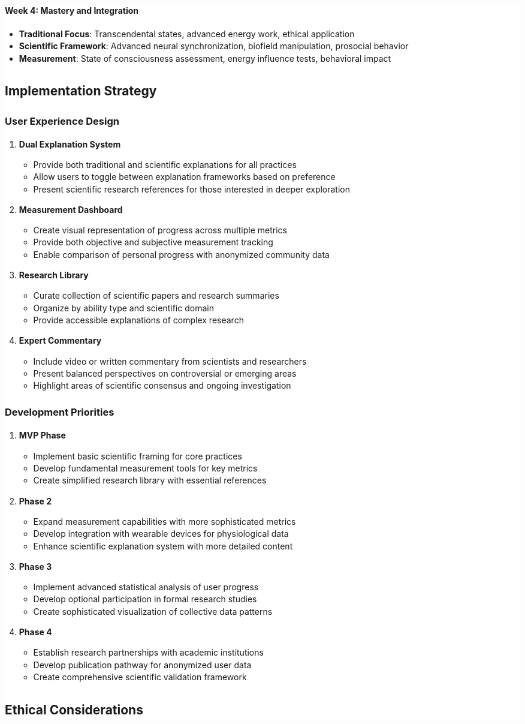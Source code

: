 #### Week 4: Mastery and Integration
- **Traditional Focus**: Transcendental states, advanced energy work, ethical application
- **Scientific Framework**: Advanced neural synchronization, biofield manipulation, prosocial behavior
- **Measurement**: State of consciousness assessment, energy influence tests, behavioral impact

## Implementation Strategy

### User Experience Design

1. **Dual Explanation System**
   - Provide both traditional and scientific explanations for all practices
   - Allow users to toggle between explanation frameworks based on preference
   - Present scientific research references for those interested in deeper exploration

2. **Measurement Dashboard**
   - Create visual representation of progress across multiple metrics
   - Provide both objective and subjective measurement tracking
   - Enable comparison of personal progress with anonymized community data

3. **Research Library**
   - Curate collection of scientific papers and research summaries
   - Organize by ability type and scientific domain
   - Provide accessible explanations of complex research

4. **Expert Commentary**
   - Include video or written commentary from scientists and researchers
   - Present balanced perspectives on controversial or emerging areas
   - Highlight areas of scientific consensus and ongoing investigation

### Development Priorities

1. **MVP Phase**
   - Implement basic scientific framing for core practices
   - Develop fundamental measurement tools for key metrics
   - Create simplified research library with essential references

2. **Phase 2**
   - Expand measurement capabilities with more sophisticated metrics
   - Develop integration with wearable devices for physiological data
   - Enhance scientific explanation system with more detailed content

3. **Phase 3**
   - Implement advanced statistical analysis of user progress
   - Develop optional participation in formal research studies
   - Create sophisticated visualization of collective data patterns

4. **Phase 4**
   - Establish research partnerships with academic institutions
   - Develop publication pathway for anonymized user data
   - Create comprehensive scientific validation framework

## Ethical Considerations
